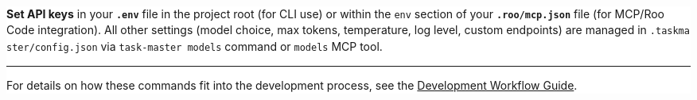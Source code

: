 **Set API keys** in your **`.env`** file in the project root (for CLI use) or within the `env`
section of your **`.roo/mcp.json`** file (for MCP/Roo Code integration). All other settings (model
choice, max tokens, temperature, log level, custom endpoints) are managed in
`.taskmaster/config.json` via `task-master models` command or `models` MCP tool.

---

For details on how these commands fit into the development process, see the
[Development Workflow Guide](mdc:.roo/rules/dev_workflow.md).
